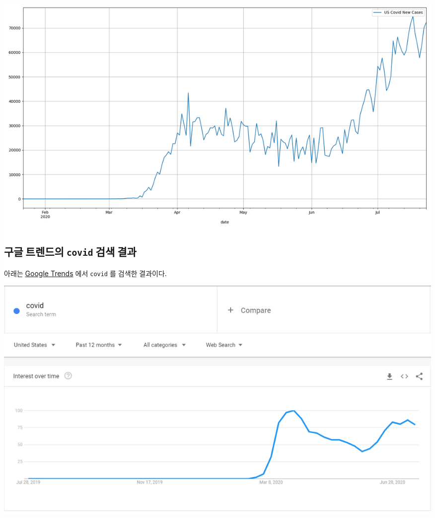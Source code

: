 ![Crawling US new cases by day](/assets/img/posts/20200725/crawling_us_new_cases_by_day.png)


## 구글 트렌드의 `covid` 검색 결과

아래는 [Google Trends](https://trends.google.com/trends/explore?q=covid&geo=US) 에서 `covid` 를 검색한 결과이다.

![Google Trends US Covid](/assets/img/posts/20200725/google_trends_us_covid.png)
